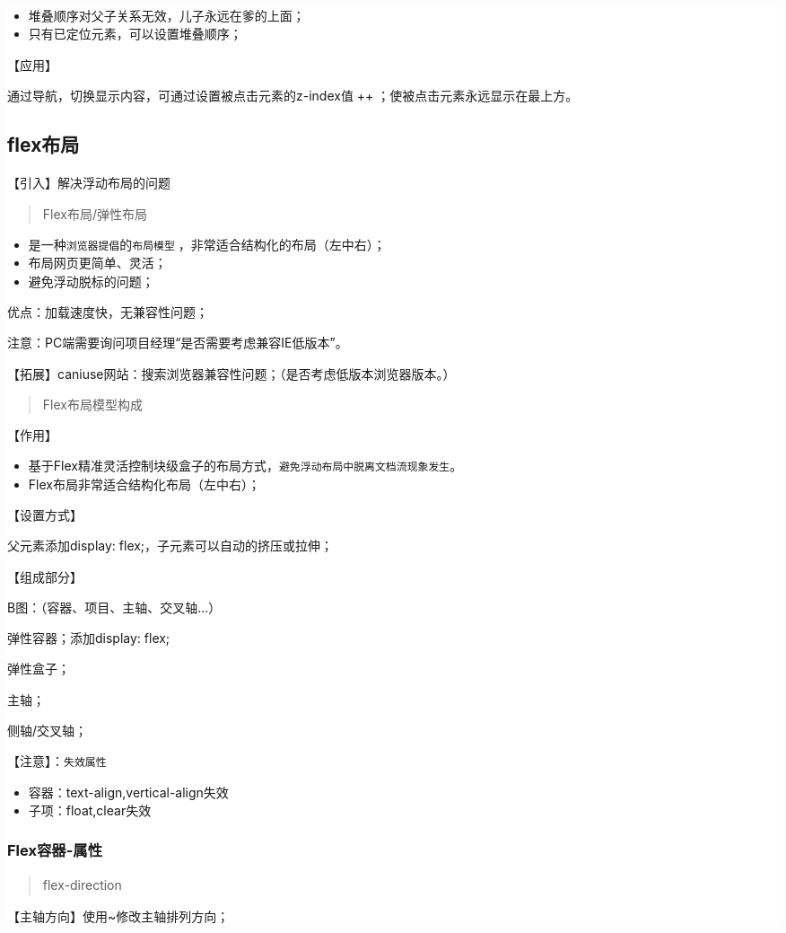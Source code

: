 - 堆叠顺序对父子关系无效，儿子永远在爹的上面；
- 只有已定位元素，可以设置堆叠顺序；

【应用】

通过导航，切换显示内容，可通过设置被点击元素的z-index值 ++ ；使被点击元素永远显示在最上方。









## flex布局

【引入】解决浮动布局的问题

> Flex布局/弹性布局

- 是一种`浏览器提倡`的`布局模型` ，非常适合结构化的布局（左中右）；
- 布局网页更简单、灵活；
- 避免浮动脱标的问题；

优点：加载速度快，无兼容性问题；

注意：PC端需要询问项目经理“是否需要考虑兼容IE低版本”。

【拓展】caniuse网站：搜索浏览器兼容性问题；（是否考虑低版本浏览器版本。）

> Flex布局模型构成

【作用】

- 基于Flex精准灵活控制块级盒子的布局方式，`避免浮动布局中脱离文档流现象发生`。
- Flex布局非常适合结构化布局（左中右）；

【设置方式】

父元素添加display: flex;，子元素可以自动的挤压或拉伸；

【组成部分】

B图：（容器、项目、主轴、交叉轴...）

弹性容器；添加display: flex;

弹性盒子；

主轴；

侧轴/交叉轴；

【注意】：`失效属性`

- 容器：text-align,vertical-align失效
- 子项：float,clear失效

### Flex容器-属性

> flex-direction

【主轴方向】使用~修改主轴排列方向；
